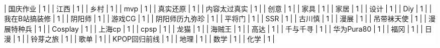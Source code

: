 | 国庆作业 | 1 |
| 江西 | 1 |
| 乡村 | 1 |
| mvp | 1 |
| 真实还原 | 1 |
| 内容太过真实 | 1 |
| 创意 | 1 |
| 家具 | 1 |
| 家居 | 1 |
| 设计 | 1 |
| Diy | 1 |
| 我在B站搞装修 | 1 |
| 阴阳师 | 1 |
| 游戏CG | 1 |
| 阴阳师历九弥珍 | 1 |
| 平将门 | 1 |
| SSR | 1 |
| 古川慎 | 1 |
| 漫展 | 1 |
| 吊带袜天使 | 1 |
| 漫展特种兵 | 1 |
| Cosplay | 1 |
| 上海cp | 1 |
| cpsp | 1 |
| 龙猫 | 1 |
| 海贼王 | 1 |
| 高达 | 1 |
| 千与千寻 | 1 |
| 华为Pura80 | 1 |
| 福冈 | 1 |
| 日漫 | 1 |
| 铃芽之旅 | 1 |
| 歌单 | 1 |
| KPOP回归前线 | 1 |
| 地理 | 1 |
| 数学 | 1 |
| 化学 | 1 |